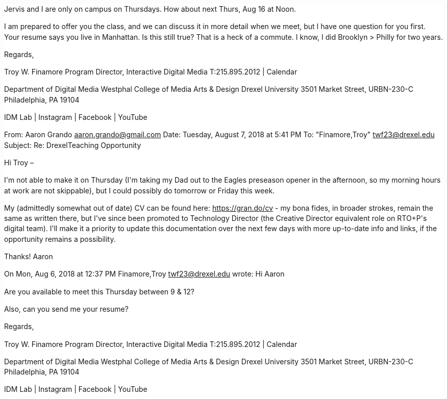 Jervis and I are only on campus on Thursdays. How about next Thurs, Aug 16 at Noon.
 
I am prepared to offer you the class, and we can discuss it in more detail when we meet, but I have one question for you first. Your resume says you live in Manhattan. Is this still true? That is a heck of a commute. I know, I did Brooklyn > Philly for two years.
 
Regards,
 
Troy W. Finamore
Program Director, Interactive Digital Media 
T:215.895.2012 | Calendar
 
Department of Digital Media
Westphal College of Media Arts & Design
Drexel University
3501 Market Street, URBN-230-C
Philadelphia, PA 19104
 
IDM Lab | Instagram | Facebook | YouTube
 
 
From: Aaron Grando <aaron.grando@gmail.com>
Date: Tuesday, August 7, 2018 at 5:41 PM
To: "Finamore,Troy" <twf23@drexel.edu>
Subject: Re: DrexelTeaching Opportunity
 
Hi Troy –
 
I'm not able to make it on Thursday (I'm taking my Dad out to the Eagles preseason opener in the afternoon, so my morning hours at work are not skippable), but I could possibly do tomorrow or Friday this week.

My (admittedly somewhat out of date) CV can be found here: https://gran.do/cv - my bona fides, in broader strokes, remain the same as written there, but I've since been promoted to Technology Director (the Creative Director equivalent role on RTO+P's digital team). I'll make it a priority to update this documentation over the next few days with more up-to-date info and links, if the opportunity remains a possibility.
 
Thanks!
Aaron
 
 
On Mon, Aug 6, 2018 at 12:37 PM Finamore,Troy <twf23@drexel.edu> wrote:
Hi Aaron
 
Are you available to meet this Thursday between 9 & 12?
 
Also, can you send me your resume?
 
Regards,
 
Troy W. Finamore
Program Director, Interactive Digital Media 
T:215.895.2012 | Calendar
 
Department of Digital Media
Westphal College of Media Arts & Design
Drexel University
3501 Market Street, URBN-230-C
Philadelphia, PA 19104
 
IDM Lab | Instagram | Facebook | YouTube
